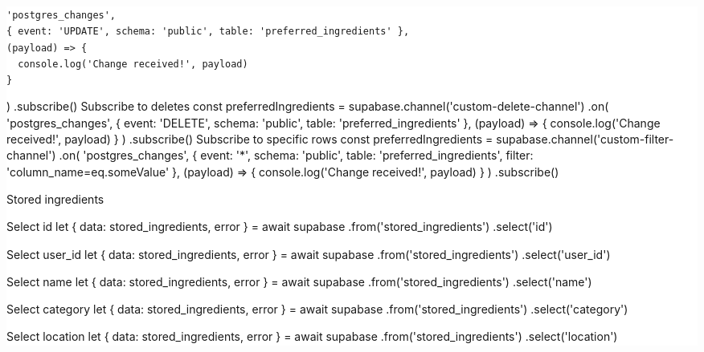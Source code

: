     'postgres_changes',
    { event: 'UPDATE', schema: 'public', table: 'preferred_ingredients' },
    (payload) => {
      console.log('Change received!', payload)
    }
  )
  .subscribe()
Subscribe to deletes
const preferredIngredients = supabase.channel('custom-delete-channel')
  .on(
    'postgres_changes',
    { event: 'DELETE', schema: 'public', table: 'preferred_ingredients' },
    (payload) => {
      console.log('Change received!', payload)
    }
  )
  .subscribe()
Subscribe to specific rows
const preferredIngredients = supabase.channel('custom-filter-channel')
  .on(
    'postgres_changes',
    { event: '*', schema: 'public', table: 'preferred_ingredients', filter: 'column_name=eq.someValue' },
    (payload) => {
      console.log('Change received!', payload)
    }
  )
  .subscribe()

  Stored ingredients

  Select id
let { data: stored_ingredients, error } = await supabase
  .from('stored_ingredients')
  .select('id')


  Select user_id
let { data: stored_ingredients, error } = await supabase
  .from('stored_ingredients')
  .select('user_id')


  Select name
let { data: stored_ingredients, error } = await supabase
  .from('stored_ingredients')
  .select('name')

  Select category
let { data: stored_ingredients, error } = await supabase
  .from('stored_ingredients')
  .select('category')

  Select location
let { data: stored_ingredients, error } = await supabase
  .from('stored_ingredients')
  .select('location')
